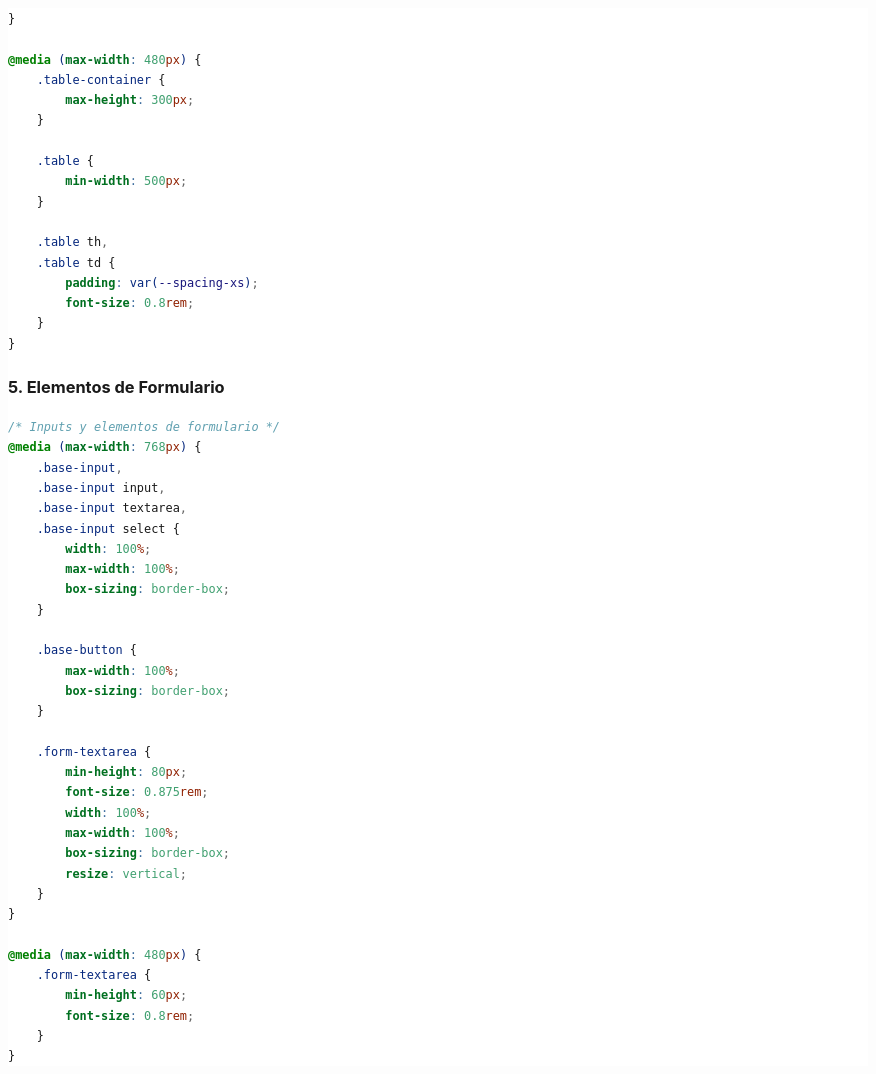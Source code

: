 ```css
}

@media (max-width: 480px) {
    .table-container {
        max-height: 300px;
    }
    
    .table {
        min-width: 500px;
    }
    
    .table th,
    .table td {
        padding: var(--spacing-xs);
        font-size: 0.8rem;
    }
}
```

### 5. Elementos de Formulario
```css
/* Inputs y elementos de formulario */
@media (max-width: 768px) {
    .base-input,
    .base-input input,
    .base-input textarea,
    .base-input select {
        width: 100%;
        max-width: 100%;
        box-sizing: border-box;
    }
    
    .base-button {
        max-width: 100%;
        box-sizing: border-box;
    }
    
    .form-textarea {
        min-height: 80px;
        font-size: 0.875rem;
        width: 100%;
        max-width: 100%;
        box-sizing: border-box;
        resize: vertical;
    }
}

@media (max-width: 480px) {
    .form-textarea {
        min-height: 60px;
        font-size: 0.8rem;
    }
}
```
